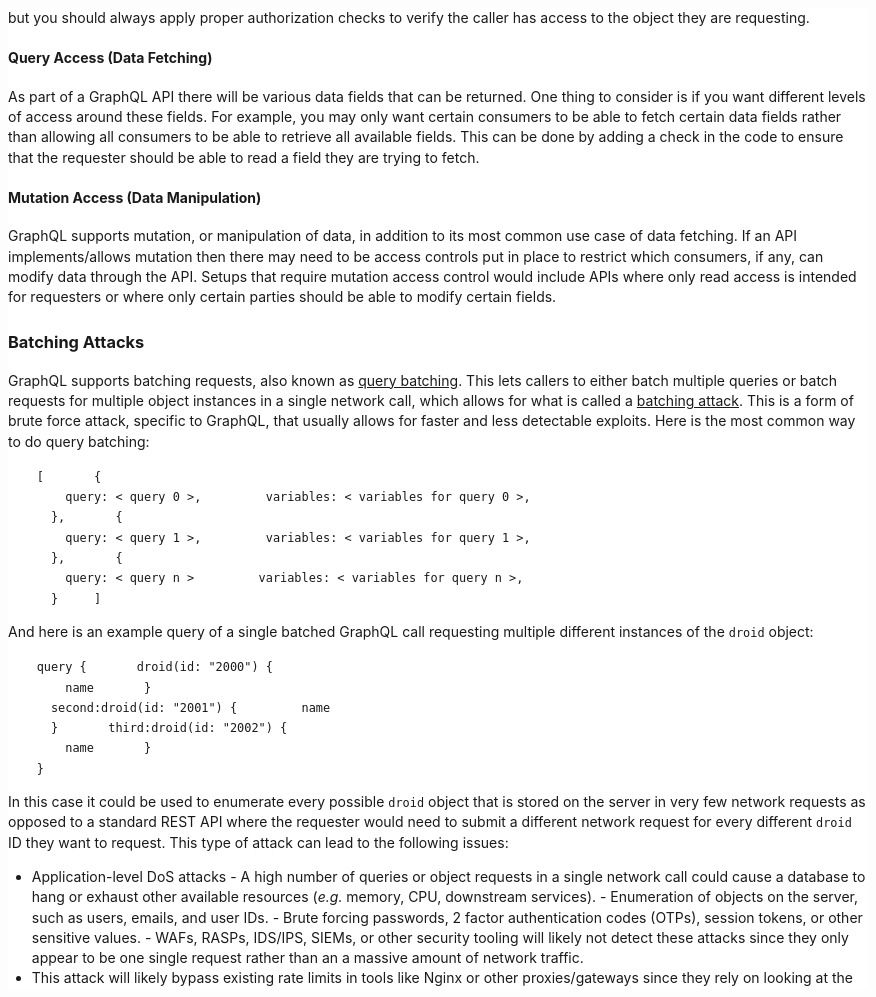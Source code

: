 but you should always apply proper authorization checks to verify the caller has access to the object they are requesting.
 #### Query Access (Data Fetching)
 As part of a GraphQL API there will be various data fields that can be
returned. One thing to consider is if you want different levels of access around these fields. For example, you may only want certain
consumers to be able to fetch certain data fields rather than allowing all consumers to be able to retrieve all available fields. This can be
done by adding a check in the code to ensure that the requester should be able to read a field they are trying to fetch.
 #### Mutation Access (Data Manipulation)
 GraphQL supports mutation, or manipulation of data, in addition to its
most common use case of data fetching. If an API implements/allows mutation then there may need to be access controls put in place to
restrict which consumers, if any, can modify data through the API. Setups that require mutation access control would include APIs where
only read access is intended for requesters or where only certain parties should be able to modify certain fields.
 ### Batching Attacks
 GraphQL supports batching requests, also known as [query
batching](https://www.apollographql.com/blog/query-batching-in-apollo-63acfd859862/). This lets callers to either batch multiple queries or batch requests for
multiple object instances in a single network call, which allows for what is called a [batching
attack](https://lab.wallarm.com/graphql-batching-attack/). This is a form of brute force attack, specific to GraphQL, that usually allows for
faster and less detectable exploits. Here is the most common way to do query batching:
 
```
    [       {
        query: < query 0 >,         variables: < variables for query 0 >,
      },       {
        query: < query 1 >,         variables: < variables for query 1 >,
      },       {
        query: < query n >         variables: < variables for query n >,
      }     ]
```
 
And here is an example query of a single batched GraphQL call requesting multiple different instances of the `droid` object:
 
```
    query {       droid(id: "2000") {
        name       }
      second:droid(id: "2001") {         name
      }       third:droid(id: "2002") {
        name       }
    } 
```
 In this case it could be used to enumerate every possible `droid` object
that is stored on the server in very few network requests as opposed to a standard REST API where the requester would need to submit a different
network request for every different `droid` ID they want to request. This type of attack can lead to the following issues:
 -   Application-level DoS attacks - A high number of queries or object
    requests in a single network call could cause a database to hang or     exhaust other available resources (*e.g.* memory, CPU, downstream
    services). -   Enumeration of objects on the server, such as users, emails, and
    user IDs. -   Brute forcing passwords, 2 factor authentication codes (OTPs),
    session tokens, or other sensitive values. -   WAFs, RASPs, IDS/IPS, SIEMs, or other security tooling will likely
    not detect these attacks since they only appear to be one single     request rather than an a massive amount of network traffic.
-   This attack will likely bypass existing rate limits in tools like     Nginx or other proxies/gateways since they rely on looking at the